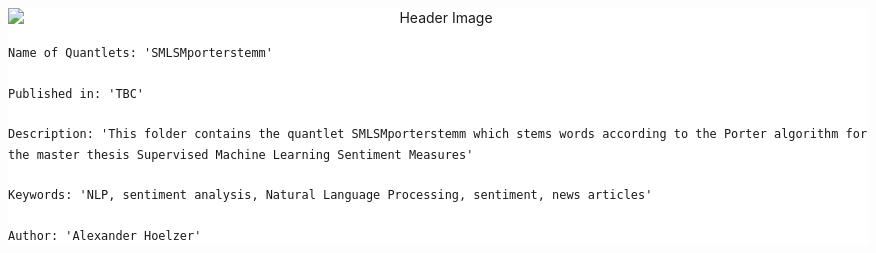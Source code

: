 <div style="margin: 0; padding: 0; text-align: center; border: none;">
<a href="https://quantlet.com" target="_blank" style="text-decoration: none; border: none;">
<img src="https://github.com/StefanGam/test-repo/blob/main/quantlet_design.png?raw=true" alt="Header Image" width="100%" style="margin: 0; padding: 0; display: block; border: none;" />
</a>
</div>

```
Name of Quantlets: 'SMLSMporterstemm'

Published in: 'TBC'

Description: 'This folder contains the quantlet SMLSMporterstemm which stems words according to the Porter algorithm for the master thesis Supervised Machine Learning Sentiment Measures'

Keywords: 'NLP, sentiment analysis, Natural Language Processing, sentiment, news articles'

Author: 'Alexander Hoelzer'

```
